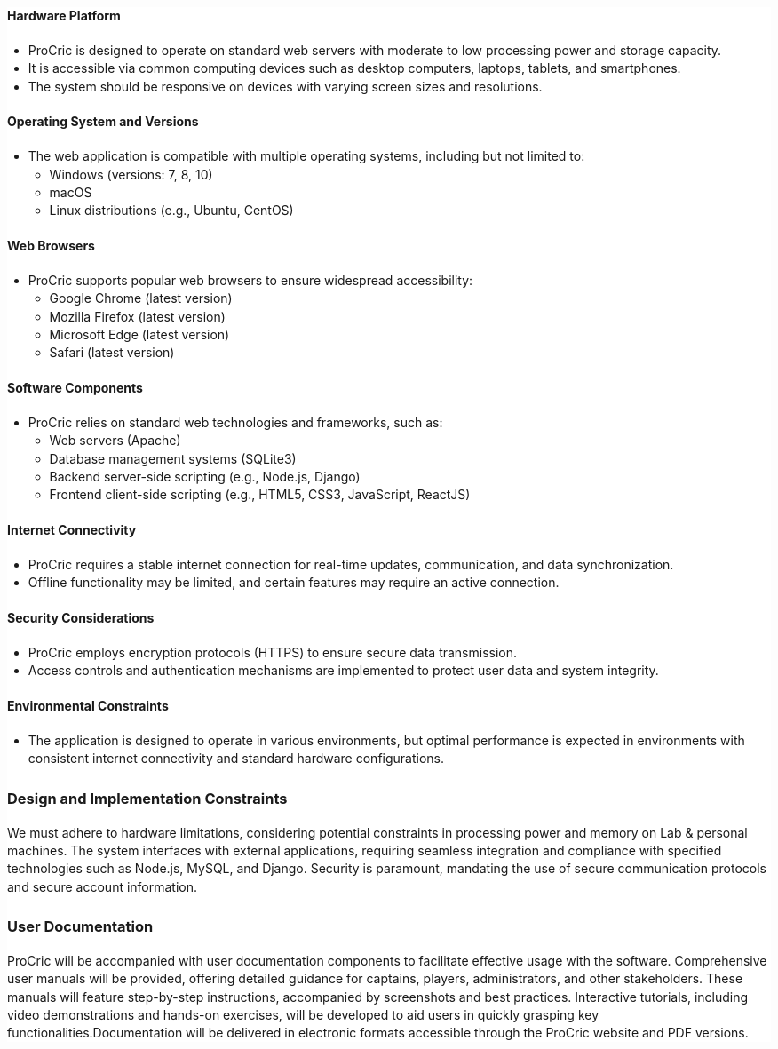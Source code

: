 #### Hardware Platform
- ProCric is designed to operate on standard web servers with moderate to low processing power and storage capacity.
- It is accessible via common computing devices such as desktop computers, laptops, tablets, and smartphones.
- The system should be responsive on devices with varying screen sizes and resolutions.

#### Operating System and Versions
- The web application is compatible with multiple operating systems, including but not limited to:
  - Windows (versions: 7, 8, 10)
  - macOS
  - Linux distributions (e.g., Ubuntu, CentOS)

#### Web Browsers
- ProCric supports popular web browsers to ensure widespread accessibility:
  - Google Chrome (latest version)
  - Mozilla Firefox (latest version)
  - Microsoft Edge (latest version)
  - Safari (latest version)

#### Software Components
- ProCric relies on standard web technologies and frameworks, such as:
  - Web servers (Apache)
  - Database management systems (SQLite3)
  - Backend server-side scripting (e.g., Node.js, Django)
  - Frontend client-side scripting (e.g., HTML5, CSS3, JavaScript, ReactJS)

#### Internet Connectivity
- ProCric requires a stable internet connection for real-time updates, communication, and data synchronization.
- Offline functionality may be limited, and certain features may require an active connection.

#### Security Considerations
- ProCric employs encryption protocols (HTTPS) to ensure secure data transmission.
- Access controls and authentication mechanisms are implemented to protect user data and system integrity.

#### Environmental Constraints
- The application is designed to operate in various environments, but optimal performance is expected in environments with consistent internet connectivity and standard hardware configurations.

### Design and Implementation Constraints

We must adhere to hardware limitations, considering potential constraints in processing power and memory on Lab & personal machines. 
The system interfaces with external applications, requiring seamless integration and compliance with specified technologies such as Node.js, MySQL, and Django. 
Security is paramount, mandating the use of secure communication protocols and secure account information.

### User Documentation
ProCric will be accompanied with  user documentation components to facilitate effective usage with the software. Comprehensive user manuals will be provided, offering detailed guidance for captains, players, administrators, and other stakeholders. These manuals will feature step-by-step instructions, accompanied by screenshots and best practices. Interactive tutorials, including video demonstrations and hands-on exercises, will be developed to aid users in quickly grasping key functionalities.Documentation will be delivered in electronic formats accessible through the ProCric website and PDF versions.

